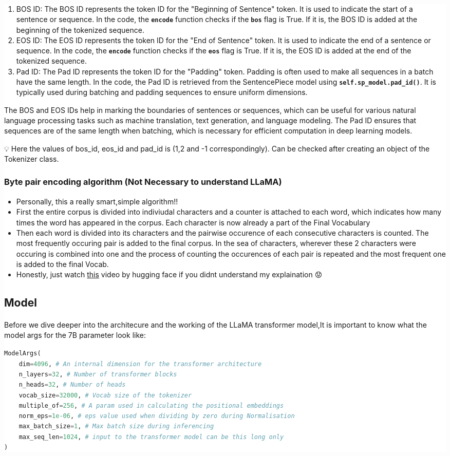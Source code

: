 1. BOS ID: The BOS ID represents the token ID for the "Beginning of Sentence" token. It is used to indicate the start of a sentence or sequence. In the code, the **`encode`** function checks if the **`bos`** flag is True. If it is, the BOS ID is added at the beginning of the tokenized sequence.
2. EOS ID: The EOS ID represents the token ID for the "End of Sentence" token. It is used to indicate the end of a sentence or sequence. In the code, the **`encode`** function checks if the **`eos`** flag is True. If it is, the EOS ID is added at the end of the tokenized sequence.
3. Pad ID: The Pad ID represents the token ID for the "Padding" token. Padding is often used to make all sequences in a batch have the same length. In the code, the Pad ID is retrieved from the SentencePiece model using **`self.sp_model.pad_id()`**. It is typically used during batching and padding sequences to ensure uniform dimensions.

The BOS and EOS IDs help in marking the boundaries of sentences or sequences, which can be useful for various natural language processing tasks such as machine translation, text generation, and language modeling. The Pad ID ensures that sequences are of the same length when batching, which is necessary for efficient computation in deep learning models.

<aside>
💡  Here the values of bos_id, eos_id and pad_id is (1,2 and -1 correspondingly). Can be checked after creating an object of the Tokenizer class.

</aside>

### Byte pair encoding algorithm (Not Necessary to understand LLaMA)

- Personally, this a really smart,simple algorithm!!
- First the entire corpus is divided into indiviudal characters and a counter is attached to each word, which indicates how many times the word has appeared in the corpus. Each character is now already a part of the Final Vocabulary
- Then each word is divided into its characters and the pairwise occurence of each consecutive characters is counted. The most frequently occuring pair is added to the final corpus. In the sea of characters, wherever these 2 characters were occuring is combined into one and the process of counting the occurences of each pair is repeated and the most frequent one is added to the final Vocab.
- Honestly, just watch [this](https://www.youtube.com/watch?v=HEikzVL-lZU) video by hugging face if you didnt understand my explaination 😟

## Model

Before we dive deeper into the architecure and the working of the LLaMA transformer model,It is important to know what the model args for the 7B parameter look like:

```python
ModelArgs(
	dim=4096, # An internal dimension for the transformer architecture
	n_layers=32, # Number of transformer blocks
	n_heads=32, # Number of heads
	vocab_size=32000, # Vocab size of the tokenizer
	multiple_of=256, # A param used in calculating the positional embeddings
	norm_eps=1e-06, # eps value used when dividing by zero during Normalisation
	max_batch_size=1, # Max batch size during inferencing
	max_seq_len=1024, # input to the transformer model can be this long only
)
```
